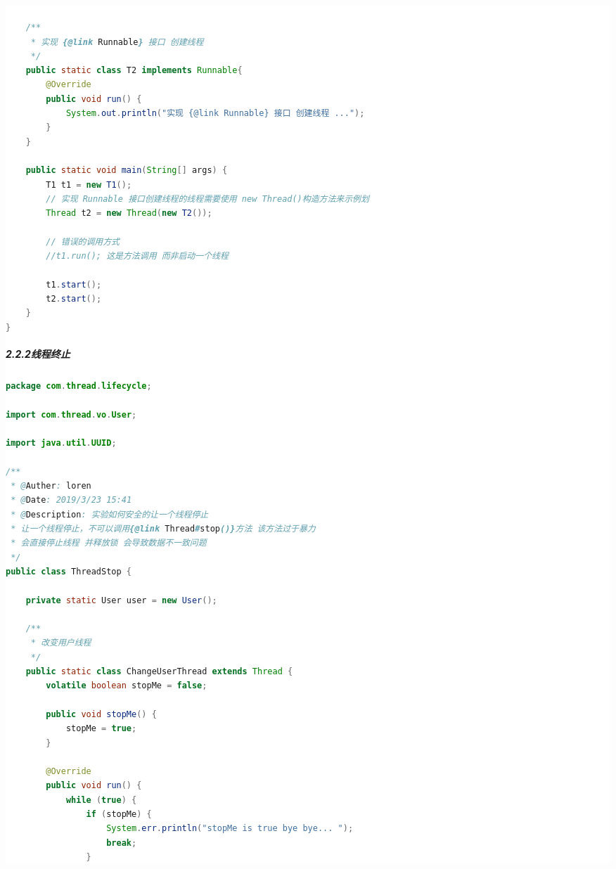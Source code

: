 ```java

    /**
     * 实现 {@link Runnable} 接口 创建线程
     */
    public static class T2 implements Runnable{
        @Override
        public void run() {
            System.out.println("实现 {@link Runnable} 接口 创建线程 ...");
        }
    }

    public static void main(String[] args) {
        T1 t1 = new T1();
        // 实现 Runnable 接口创建线程的线程需要使用 new Thread()构造方法来示例划
        Thread t2 = new Thread(new T2());

        // 错误的调用方式
        //t1.run(); 这是方法调用 而非启动一个线程

        t1.start();
        t2.start();
    }
}

```



##### 2.2.2线程终止

```java
package com.thread.lifecycle;

import com.thread.vo.User;

import java.util.UUID;

/**
 * @Auther: loren
 * @Date: 2019/3/23 15:41
 * @Description: 实验如何安全的让一个线程停止
 * 让一个线程停止，不可以调用{@link Thread#stop()}方法 该方法过于暴力
 * 会直接停止线程 并释放锁 会导致数据不一致问题
 */
public class ThreadStop {

    private static User user = new User();

    /**
     * 改变用户线程
     */
    public static class ChangeUserThread extends Thread {
        volatile boolean stopMe = false;

        public void stopMe() {
            stopMe = true;
        }

        @Override
        public void run() {
            while (true) {
                if (stopMe) {
                    System.err.println("stopMe is true bye bye... ");
                    break;
                }
```